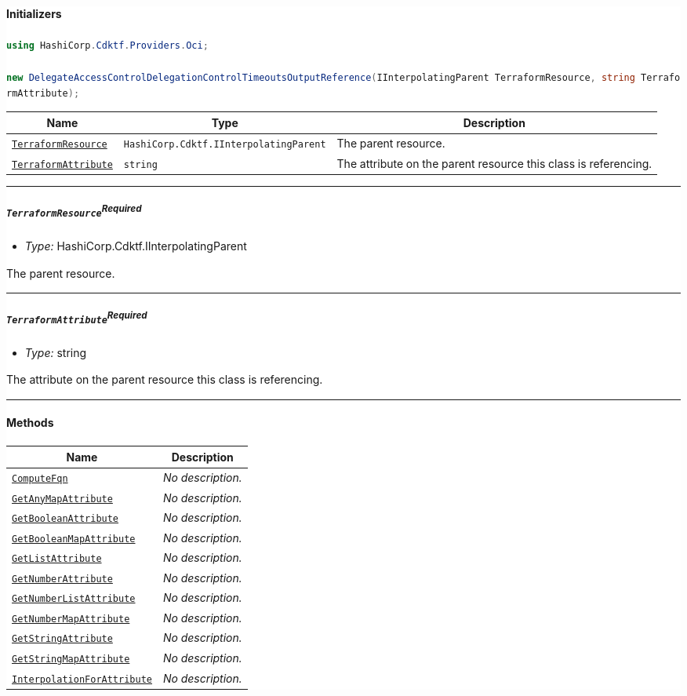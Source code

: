 #### Initializers <a name="Initializers" id="rhizo-co-terraform-provider-oci.delegateAccessControlDelegationControl.DelegateAccessControlDelegationControlTimeoutsOutputReference.Initializer"></a>

```csharp
using HashiCorp.Cdktf.Providers.Oci;

new DelegateAccessControlDelegationControlTimeoutsOutputReference(IInterpolatingParent TerraformResource, string TerraformAttribute);
```

| **Name** | **Type** | **Description** |
| --- | --- | --- |
| <code><a href="#rhizo-co-terraform-provider-oci.delegateAccessControlDelegationControl.DelegateAccessControlDelegationControlTimeoutsOutputReference.Initializer.parameter.terraformResource">TerraformResource</a></code> | <code>HashiCorp.Cdktf.IInterpolatingParent</code> | The parent resource. |
| <code><a href="#rhizo-co-terraform-provider-oci.delegateAccessControlDelegationControl.DelegateAccessControlDelegationControlTimeoutsOutputReference.Initializer.parameter.terraformAttribute">TerraformAttribute</a></code> | <code>string</code> | The attribute on the parent resource this class is referencing. |

---

##### `TerraformResource`<sup>Required</sup> <a name="TerraformResource" id="rhizo-co-terraform-provider-oci.delegateAccessControlDelegationControl.DelegateAccessControlDelegationControlTimeoutsOutputReference.Initializer.parameter.terraformResource"></a>

- *Type:* HashiCorp.Cdktf.IInterpolatingParent

The parent resource.

---

##### `TerraformAttribute`<sup>Required</sup> <a name="TerraformAttribute" id="rhizo-co-terraform-provider-oci.delegateAccessControlDelegationControl.DelegateAccessControlDelegationControlTimeoutsOutputReference.Initializer.parameter.terraformAttribute"></a>

- *Type:* string

The attribute on the parent resource this class is referencing.

---

#### Methods <a name="Methods" id="Methods"></a>

| **Name** | **Description** |
| --- | --- |
| <code><a href="#rhizo-co-terraform-provider-oci.delegateAccessControlDelegationControl.DelegateAccessControlDelegationControlTimeoutsOutputReference.computeFqn">ComputeFqn</a></code> | *No description.* |
| <code><a href="#rhizo-co-terraform-provider-oci.delegateAccessControlDelegationControl.DelegateAccessControlDelegationControlTimeoutsOutputReference.getAnyMapAttribute">GetAnyMapAttribute</a></code> | *No description.* |
| <code><a href="#rhizo-co-terraform-provider-oci.delegateAccessControlDelegationControl.DelegateAccessControlDelegationControlTimeoutsOutputReference.getBooleanAttribute">GetBooleanAttribute</a></code> | *No description.* |
| <code><a href="#rhizo-co-terraform-provider-oci.delegateAccessControlDelegationControl.DelegateAccessControlDelegationControlTimeoutsOutputReference.getBooleanMapAttribute">GetBooleanMapAttribute</a></code> | *No description.* |
| <code><a href="#rhizo-co-terraform-provider-oci.delegateAccessControlDelegationControl.DelegateAccessControlDelegationControlTimeoutsOutputReference.getListAttribute">GetListAttribute</a></code> | *No description.* |
| <code><a href="#rhizo-co-terraform-provider-oci.delegateAccessControlDelegationControl.DelegateAccessControlDelegationControlTimeoutsOutputReference.getNumberAttribute">GetNumberAttribute</a></code> | *No description.* |
| <code><a href="#rhizo-co-terraform-provider-oci.delegateAccessControlDelegationControl.DelegateAccessControlDelegationControlTimeoutsOutputReference.getNumberListAttribute">GetNumberListAttribute</a></code> | *No description.* |
| <code><a href="#rhizo-co-terraform-provider-oci.delegateAccessControlDelegationControl.DelegateAccessControlDelegationControlTimeoutsOutputReference.getNumberMapAttribute">GetNumberMapAttribute</a></code> | *No description.* |
| <code><a href="#rhizo-co-terraform-provider-oci.delegateAccessControlDelegationControl.DelegateAccessControlDelegationControlTimeoutsOutputReference.getStringAttribute">GetStringAttribute</a></code> | *No description.* |
| <code><a href="#rhizo-co-terraform-provider-oci.delegateAccessControlDelegationControl.DelegateAccessControlDelegationControlTimeoutsOutputReference.getStringMapAttribute">GetStringMapAttribute</a></code> | *No description.* |
| <code><a href="#rhizo-co-terraform-provider-oci.delegateAccessControlDelegationControl.DelegateAccessControlDelegationControlTimeoutsOutputReference.interpolationForAttribute">InterpolationForAttribute</a></code> | *No description.* |